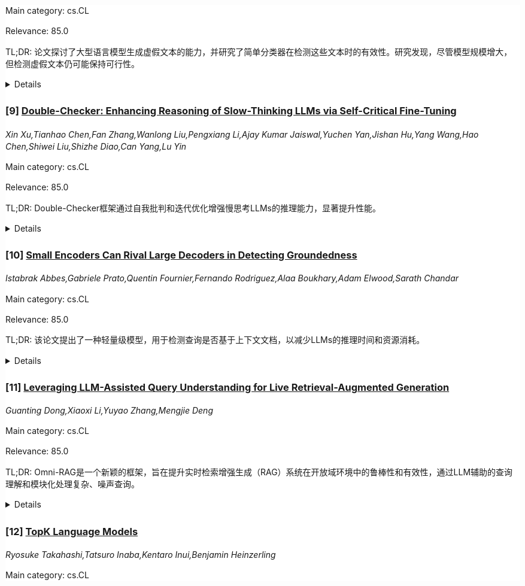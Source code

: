 Main category: cs.CL

Relevance: 85.0

TL;DR: 论文探讨了大型语言模型生成虚假文本的能力，并研究了简单分类器在检测这些文本时的有效性。研究发现，尽管模型规模增大，但检测虚假文本仍可能保持可行性。


<details><summary>Details</summary></details>


### [9] [Double-Checker: Enhancing Reasoning of Slow-Thinking LLMs via Self-Critical Fine-Tuning](https://arxiv.org/abs/2506.21285)
*Xin Xu,Tianhao Chen,Fan Zhang,Wanlong Liu,Pengxiang Li,Ajay Kumar Jaiswal,Yuchen Yan,Jishan Hu,Yang Wang,Hao Chen,Shiwei Liu,Shizhe Diao,Can Yang,Lu Yin*

Main category: cs.CL

Relevance: 85.0

TL;DR: Double-Checker框架通过自我批判和迭代优化增强慢思考LLMs的推理能力，显著提升性能。


<details><summary>Details</summary></details>


### [10] [Small Encoders Can Rival Large Decoders in Detecting Groundedness](https://arxiv.org/abs/2506.21288)
*Istabrak Abbes,Gabriele Prato,Quentin Fournier,Fernando Rodriguez,Alaa Boukhary,Adam Elwood,Sarath Chandar*

Main category: cs.CL

Relevance: 85.0

TL;DR: 该论文提出了一种轻量级模型，用于检测查询是否基于上下文文档，以减少LLMs的推理时间和资源消耗。


<details><summary>Details</summary></details>


### [11] [Leveraging LLM-Assisted Query Understanding for Live Retrieval-Augmented Generation](https://arxiv.org/abs/2506.21384)
*Guanting Dong,Xiaoxi Li,Yuyao Zhang,Mengjie Deng*

Main category: cs.CL

Relevance: 85.0

TL;DR: Omni-RAG是一个新颖的框架，旨在提升实时检索增强生成（RAG）系统在开放域环境中的鲁棒性和有效性，通过LLM辅助的查询理解和模块化处理复杂、噪声查询。


<details><summary>Details</summary></details>


### [12] [TopK Language Models](https://arxiv.org/abs/2506.21468)
*Ryosuke Takahashi,Tatsuro Inaba,Kentaro Inui,Benjamin Heinzerling*

Main category: cs.CL
